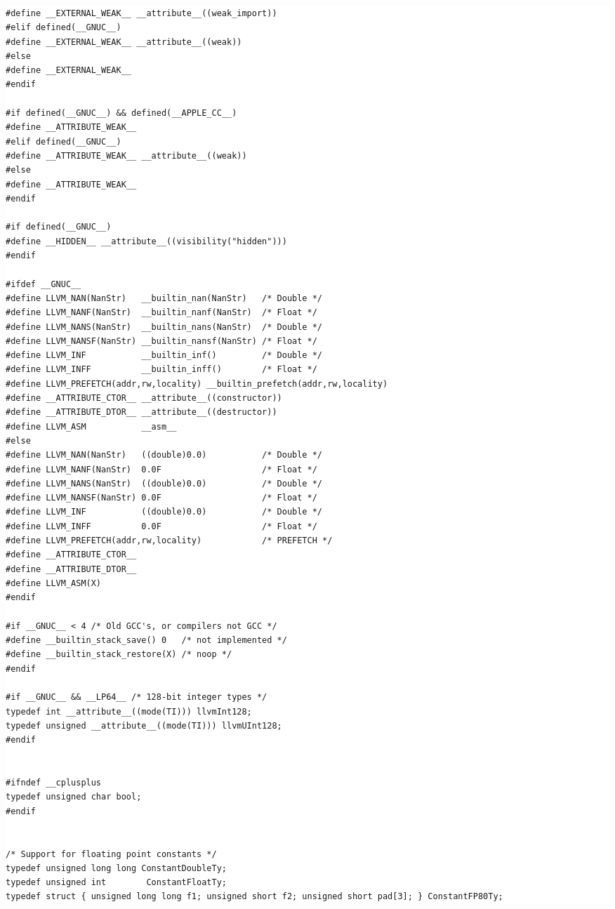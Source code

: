 ```
#define __EXTERNAL_WEAK__ __attribute__((weak_import))
#elif defined(__GNUC__)
#define __EXTERNAL_WEAK__ __attribute__((weak))
#else
#define __EXTERNAL_WEAK__
#endif

#if defined(__GNUC__) && defined(__APPLE_CC__)
#define __ATTRIBUTE_WEAK__
#elif defined(__GNUC__)
#define __ATTRIBUTE_WEAK__ __attribute__((weak))
#else
#define __ATTRIBUTE_WEAK__
#endif

#if defined(__GNUC__)
#define __HIDDEN__ __attribute__((visibility("hidden")))
#endif

#ifdef __GNUC__
#define LLVM_NAN(NanStr)   __builtin_nan(NanStr)   /* Double */
#define LLVM_NANF(NanStr)  __builtin_nanf(NanStr)  /* Float */
#define LLVM_NANS(NanStr)  __builtin_nans(NanStr)  /* Double */
#define LLVM_NANSF(NanStr) __builtin_nansf(NanStr) /* Float */
#define LLVM_INF           __builtin_inf()         /* Double */
#define LLVM_INFF          __builtin_inff()        /* Float */
#define LLVM_PREFETCH(addr,rw,locality) __builtin_prefetch(addr,rw,locality)
#define __ATTRIBUTE_CTOR__ __attribute__((constructor))
#define __ATTRIBUTE_DTOR__ __attribute__((destructor))
#define LLVM_ASM           __asm__
#else
#define LLVM_NAN(NanStr)   ((double)0.0)           /* Double */
#define LLVM_NANF(NanStr)  0.0F                    /* Float */
#define LLVM_NANS(NanStr)  ((double)0.0)           /* Double */
#define LLVM_NANSF(NanStr) 0.0F                    /* Float */
#define LLVM_INF           ((double)0.0)           /* Double */
#define LLVM_INFF          0.0F                    /* Float */
#define LLVM_PREFETCH(addr,rw,locality)            /* PREFETCH */
#define __ATTRIBUTE_CTOR__
#define __ATTRIBUTE_DTOR__
#define LLVM_ASM(X)
#endif

#if __GNUC__ < 4 /* Old GCC's, or compilers not GCC */ 
#define __builtin_stack_save() 0   /* not implemented */
#define __builtin_stack_restore(X) /* noop */
#endif

#if __GNUC__ && __LP64__ /* 128-bit integer types */
typedef int __attribute__((mode(TI))) llvmInt128;
typedef unsigned __attribute__((mode(TI))) llvmUInt128;
#endif


#ifndef __cplusplus
typedef unsigned char bool;
#endif


/* Support for floating point constants */
typedef unsigned long long ConstantDoubleTy;
typedef unsigned int        ConstantFloatTy;
typedef struct { unsigned long long f1; unsigned short f2; unsigned short pad[3]; } ConstantFP80Ty;
```